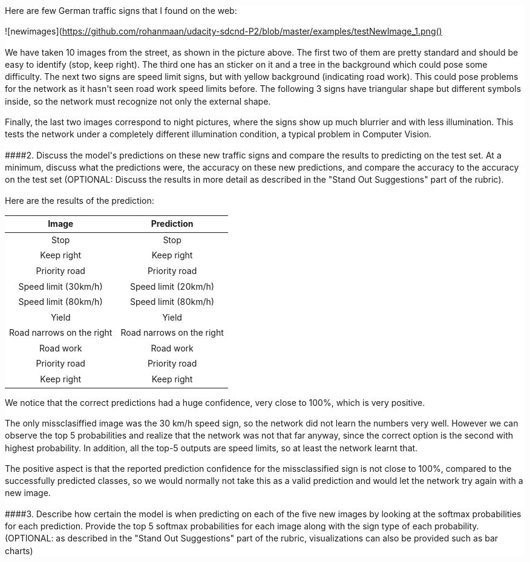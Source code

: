 Here are few German traffic signs that I found on the web:

![newimages](https://github.com/rohanmaan/udacity-sdcnd-P2/blob/master/examples/testNewImage_1.png()

We have taken 10 images from the street, as shown in the picture above. The first two of them are pretty standard and should be easy to identify (stop, keep right). The third one has an sticker on it and a tree in the background which could pose some difficulty. The next two signs are speed limit signs, but with yellow background (indicating road work). This could pose problems for the network as it hasn't seen road work speed limits before. The following 3 signs have triangular shape but different symbols inside, so the network must recognize not only the external shape. 

Finally, the last two images correspond to night pictures, where the signs show up much blurrier and with less illumination. This tests the network under a completely different illumination condition, a typical problem in Computer Vision.

####2. Discuss the model's predictions on these new traffic signs and compare the results to predicting on the test set. At a minimum, discuss what the predictions were, the accuracy on these new predictions, and compare the accuracy to the accuracy on the test set (OPTIONAL: Discuss the results in more detail as described in the "Stand Out Suggestions" part of the rubric).

Here are the results of the prediction:

| Image			        	|     Prediction	        					| 
|:---------------------:	|:---------------------------------------------:| 
| Stop     					| Stop    										| 
| Keep right     			| Keep right 									|
| Priority road				| Priority road									|
| Speed limit (30km/h)		| Speed limit (20km/h)		 					|
| Speed limit (80km/h)		|Speed limit (80km/h)     						|
| Yield						| Yield 										|
| Road narrows on the right	| Road narrows on the right      				|
| Road work					| Road work     								|
| Priority road				| Priority road      							|
| Keep right				| Keep right      								|


We notice that the correct predictions had a huge confidence, very close to 100%, which is very positive.

The only missclasiffied image was the 30 km/h speed sign, so the network did not learn the numbers very well. However we can observe the top 5 probabilities and realize that the network was not that far anyway, since the correct option is the second with highest probability. In addition, all the top-5 outputs are speed limits, so at least the network learnt that.

The positive aspect is that the reported prediction confidence for the missclassified sign is not close to 100%, compared to the successfully predicted classes, so we would normally not take this as a valid prediction and would let the network try again with a new image.

####3. Describe how certain the model is when predicting on each of the five new images by looking at the softmax probabilities for each prediction. Provide the top 5 softmax probabilities for each image along with the sign type of each probability. (OPTIONAL: as described in the "Stand Out Suggestions" part of the rubric, visualizations can also be provided such as bar charts)
